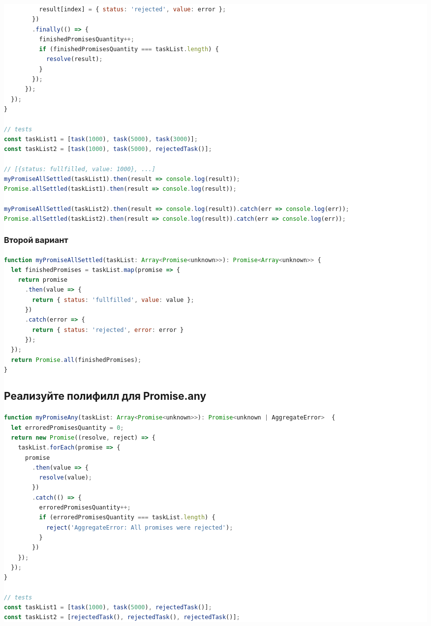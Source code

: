 ```js
          result[index] = { status: 'rejected', value: error };  
        })        
        .finally(() => {  
          finishedPromisesQuantity++;  
          if (finishedPromisesQuantity === taskList.length) {  
            resolve(result);  
          }        
        });   
      }); 
  });
}

// tests
const taskList1 = [task(1000), task(5000), task(3000)];  
const taskList2 = [task(1000), task(5000), rejectedTask()]; 

// [{status: fullfilled, value: 1000}, ...]
myPromiseAllSettled(taskList1).then(result => console.log(result));  
Promise.allSettled(taskList1).then(result => console.log(result));  
  
myPromiseAllSettled(taskList2).then(result => console.log(result)).catch(err => console.log(err));  
Promise.allSettled(taskList2).then(result => console.log(result)).catch(err => console.log(err));
```
### Второй вариант
```js
function myPromiseAllSettled(taskList: Array<Promise<unknown>>): Promise<Array<unknown>> {  
  let finishedPromises = taskList.map(promise => {  
    return promise  
      .then(value => {  
        return { status: 'fullfilled', value: value };  
      })      
      .catch(error => {  
        return { status: 'rejected', error: error }  
      });  
  });  
  return Promise.all(finishedPromises);  
}
```
## Реализуйте полифилл для Promise.any
```js
function myPromiseAny(taskList: Array<Promise<unknown>>): Promise<unknown | AggregateError>  {  
  let erroredPromisesQuantity = 0;  
  return new Promise((resolve, reject) => {  
    taskList.forEach(promise => {  
      promise  
        .then(value => {  
          resolve(value);  
        })        
        .catch(() => {  
          erroredPromisesQuantity++;  
          if (erroredPromisesQuantity === taskList.length) {  
            reject('AggregateError: All promises were rejected');  
          }        
        })    
	});  
  });
}

// tests
const taskList1 = [task(1000), task(5000), rejectedTask()];  
const taskList2 = [rejectedTask(), rejectedTask(), rejectedTask()];  
```
